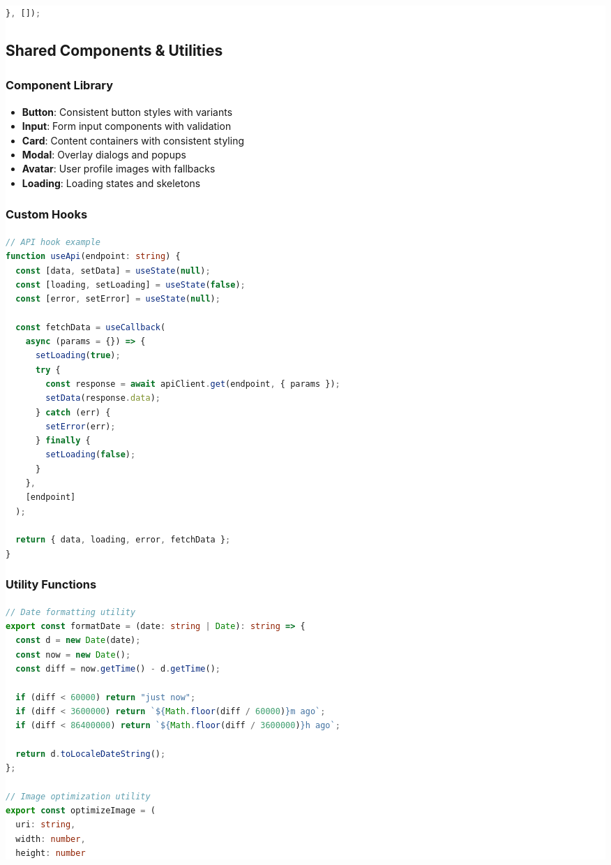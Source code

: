 ```typescript
}, []);
```

## Shared Components & Utilities

### Component Library

- **Button**: Consistent button styles with variants
- **Input**: Form input components with validation
- **Card**: Content containers with consistent styling
- **Modal**: Overlay dialogs and popups
- **Avatar**: User profile images with fallbacks
- **Loading**: Loading states and skeletons

### Custom Hooks

```typescript
// API hook example
function useApi(endpoint: string) {
  const [data, setData] = useState(null);
  const [loading, setLoading] = useState(false);
  const [error, setError] = useState(null);

  const fetchData = useCallback(
    async (params = {}) => {
      setLoading(true);
      try {
        const response = await apiClient.get(endpoint, { params });
        setData(response.data);
      } catch (err) {
        setError(err);
      } finally {
        setLoading(false);
      }
    },
    [endpoint]
  );

  return { data, loading, error, fetchData };
}
```

### Utility Functions

```typescript
// Date formatting utility
export const formatDate = (date: string | Date): string => {
  const d = new Date(date);
  const now = new Date();
  const diff = now.getTime() - d.getTime();

  if (diff < 60000) return "just now";
  if (diff < 3600000) return `${Math.floor(diff / 60000)}m ago`;
  if (diff < 86400000) return `${Math.floor(diff / 3600000)}h ago`;

  return d.toLocaleDateString();
};

// Image optimization utility
export const optimizeImage = (
  uri: string,
  width: number,
  height: number
```
